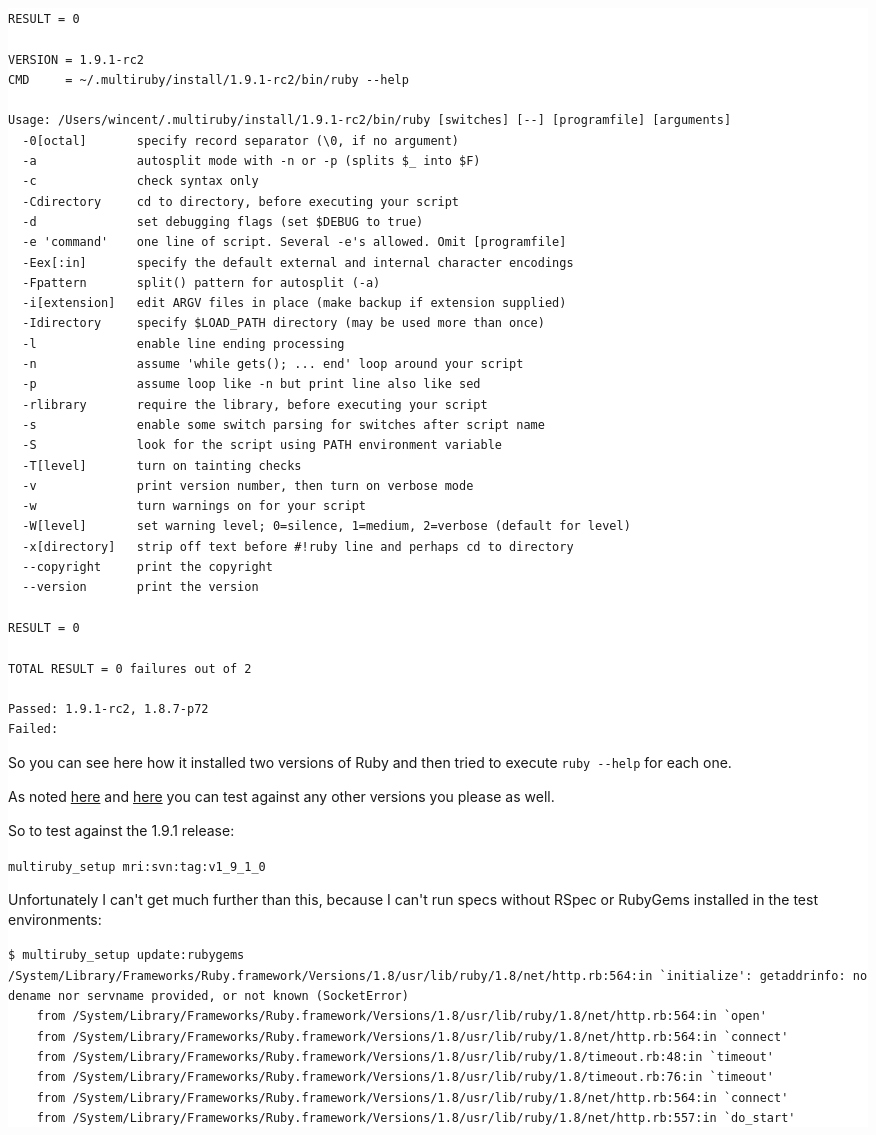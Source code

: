     RESULT = 0

    VERSION = 1.9.1-rc2
    CMD     = ~/.multiruby/install/1.9.1-rc2/bin/ruby --help

    Usage: /Users/wincent/.multiruby/install/1.9.1-rc2/bin/ruby [switches] [--] [programfile] [arguments]
      -0[octal]       specify record separator (\0, if no argument)
      -a              autosplit mode with -n or -p (splits $_ into $F)
      -c              check syntax only
      -Cdirectory     cd to directory, before executing your script
      -d              set debugging flags (set $DEBUG to true)
      -e 'command'    one line of script. Several -e's allowed. Omit [programfile]
      -Eex[:in]       specify the default external and internal character encodings
      -Fpattern       split() pattern for autosplit (-a)
      -i[extension]   edit ARGV files in place (make backup if extension supplied)
      -Idirectory     specify $LOAD_PATH directory (may be used more than once)
      -l              enable line ending processing
      -n              assume 'while gets(); ... end' loop around your script
      -p              assume loop like -n but print line also like sed
      -rlibrary       require the library, before executing your script
      -s              enable some switch parsing for switches after script name
      -S              look for the script using PATH environment variable
      -T[level]       turn on tainting checks
      -v              print version number, then turn on verbose mode
      -w              turn warnings on for your script
      -W[level]       set warning level; 0=silence, 1=medium, 2=verbose (default for level)
      -x[directory]   strip off text before #!ruby line and perhaps cd to directory
      --copyright     print the copyright
      --version       print the version

    RESULT = 0

    TOTAL RESULT = 0 failures out of 2

    Passed: 1.9.1-rc2, 1.8.7-p72
    Failed:

So you can see here how it installed two versions of Ruby and then tried to execute `ruby --help` for each one.

As noted [here](http://blog.robseaman.com/2008/12/20/switching-between-ruby-1-8-1-9-with-multiruby) and [here](http://drnicwilliams.com/2008/12/11/future-proofing-your-ruby-code/) you can test against any other versions you please as well.

So to test against the 1.9.1 release:

    multiruby_setup mri:svn:tag:v1_9_1_0

Unfortunately I can't get much further than this, because I can't run specs without RSpec or RubyGems installed in the test environments:

    $ multiruby_setup update:rubygems
    /System/Library/Frameworks/Ruby.framework/Versions/1.8/usr/lib/ruby/1.8/net/http.rb:564:in `initialize': getaddrinfo: nodename nor servname provided, or not known (SocketError)
    	from /System/Library/Frameworks/Ruby.framework/Versions/1.8/usr/lib/ruby/1.8/net/http.rb:564:in `open'
    	from /System/Library/Frameworks/Ruby.framework/Versions/1.8/usr/lib/ruby/1.8/net/http.rb:564:in `connect'
    	from /System/Library/Frameworks/Ruby.framework/Versions/1.8/usr/lib/ruby/1.8/timeout.rb:48:in `timeout'
    	from /System/Library/Frameworks/Ruby.framework/Versions/1.8/usr/lib/ruby/1.8/timeout.rb:76:in `timeout'
    	from /System/Library/Frameworks/Ruby.framework/Versions/1.8/usr/lib/ruby/1.8/net/http.rb:564:in `connect'
    	from /System/Library/Frameworks/Ruby.framework/Versions/1.8/usr/lib/ruby/1.8/net/http.rb:557:in `do_start'